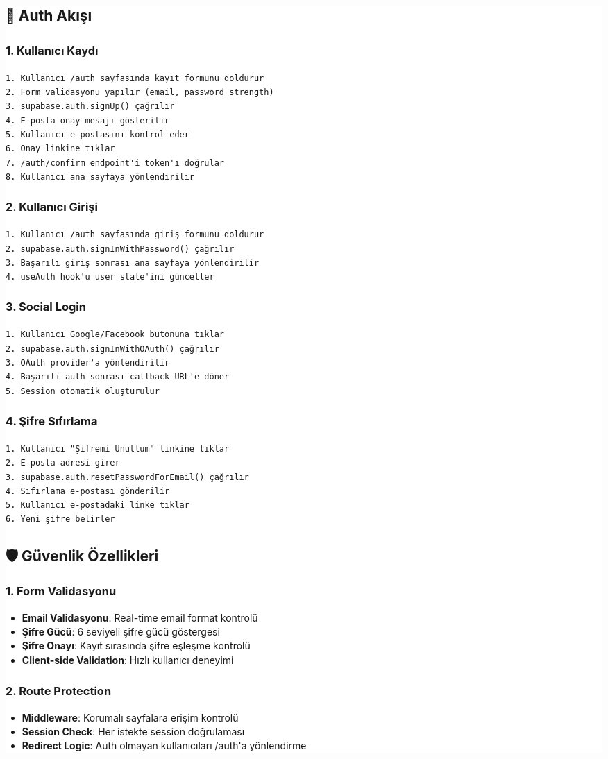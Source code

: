 ## 🔄 Auth Akışı

### 1. Kullanıcı Kaydı
```
1. Kullanıcı /auth sayfasında kayıt formunu doldurur
2. Form validasyonu yapılır (email, password strength)
3. supabase.auth.signUp() çağrılır
4. E-posta onay mesajı gösterilir
5. Kullanıcı e-postasını kontrol eder
6. Onay linkine tıklar
7. /auth/confirm endpoint'i token'ı doğrular
8. Kullanıcı ana sayfaya yönlendirilir
```

### 2. Kullanıcı Girişi
```
1. Kullanıcı /auth sayfasında giriş formunu doldurur
2. supabase.auth.signInWithPassword() çağrılır
3. Başarılı giriş sonrası ana sayfaya yönlendirilir
4. useAuth hook'u user state'ini günceller
```

### 3. Social Login
```
1. Kullanıcı Google/Facebook butonuna tıklar
2. supabase.auth.signInWithOAuth() çağrılır
3. OAuth provider'a yönlendirilir
4. Başarılı auth sonrası callback URL'e döner
5. Session otomatik oluşturulur
```

### 4. Şifre Sıfırlama
```
1. Kullanıcı "Şifremi Unuttum" linkine tıklar
2. E-posta adresi girer
3. supabase.auth.resetPasswordForEmail() çağrılır
4. Sıfırlama e-postası gönderilir
5. Kullanıcı e-postadaki linke tıklar
6. Yeni şifre belirler
```

## 🛡️ Güvenlik Özellikleri

### 1. Form Validasyonu
- **Email Validasyonu**: Real-time email format kontrolü
- **Şifre Gücü**: 6 seviyeli şifre gücü göstergesi
- **Şifre Onayı**: Kayıt sırasında şifre eşleşme kontrolü
- **Client-side Validation**: Hızlı kullanıcı deneyimi

### 2. Route Protection
- **Middleware**: Korumalı sayfalara erişim kontrolü
- **Session Check**: Her istekte session doğrulaması
- **Redirect Logic**: Auth olmayan kullanıcıları /auth'a yönlendirme
